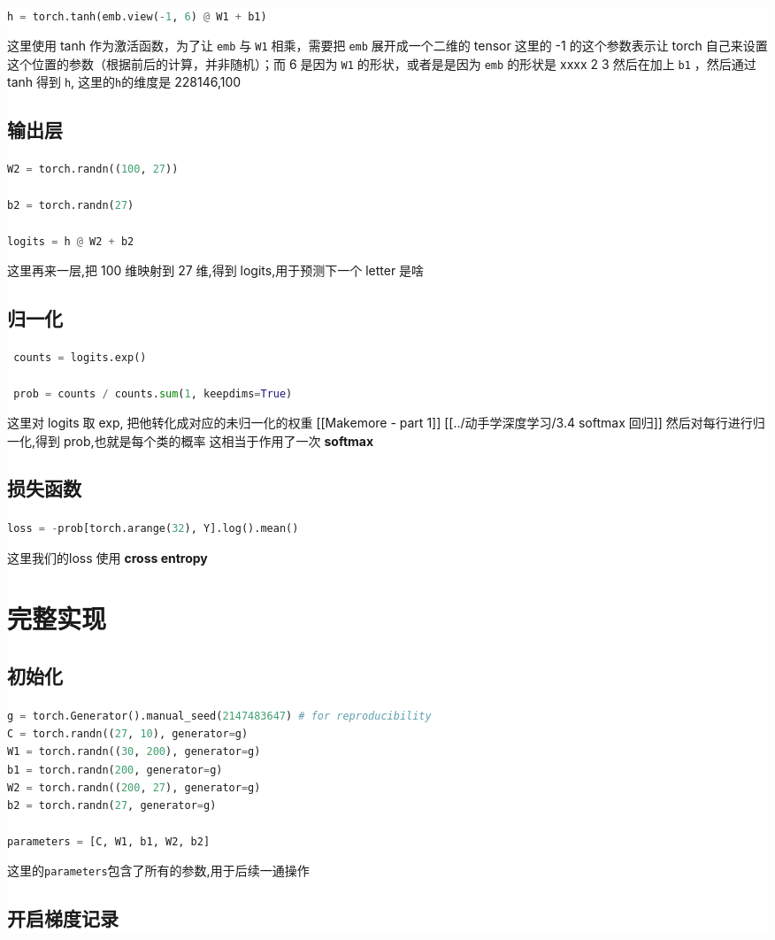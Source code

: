 ```python
h = torch.tanh(emb.view(-1, 6) @ W1 + b1)
```
 这里使用 tanh 作为激活函数，为了让 `emb` 与 `W1` 相乘，需要把 `emb` 展开成一个二维的 tensor
 这里的 -1 的这个参数表示让 torch 自己来设置这个位置的参数（根据前后的计算，并非随机）；而 6 是因为 `W1` 的形状，或者是是因为 `emb` 的形状是 xxxx 2 3
 然后在加上  `b1` ，然后通过 tanh 得到 `h`, 这里的`h`的维度是 228146,100
## 输出层

```python
W2 = torch.randn((100, 27))

b2 = torch.randn(27)

logits = h @ W2 + b2
```
 这里再来一层,把 100 维映射到 27 维,得到 logits,用于预测下一个 letter 是啥
## 归一化

```python
 counts = logits.exp()
 
 prob = counts / counts.sum(1, keepdims=True)
```
这里对 logits 取 exp, 把他转化成对应的未归一化的权重
[[Makemore - part 1]]
[[../动手学深度学习/3.4 softmax 回归]]
然后对每行进行归一化,得到 prob,也就是每个类的概率
这相当于作用了一次 **softmax**
## 损失函数
```python
loss = -prob[torch.arange(32), Y].log().mean()
```
 这里我们的loss 使用 **cross entropy**
# 完整实现
## 初始化

```python
g = torch.Generator().manual_seed(2147483647) # for reproducibility
C = torch.randn((27, 10), generator=g)
W1 = torch.randn((30, 200), generator=g)
b1 = torch.randn(200, generator=g)
W2 = torch.randn((200, 27), generator=g)
b2 = torch.randn(27, generator=g)

parameters = [C, W1, b1, W2, b2]
```
这里的`parameters`包含了所有的参数,用于后续一通操作
## 开启梯度记录
